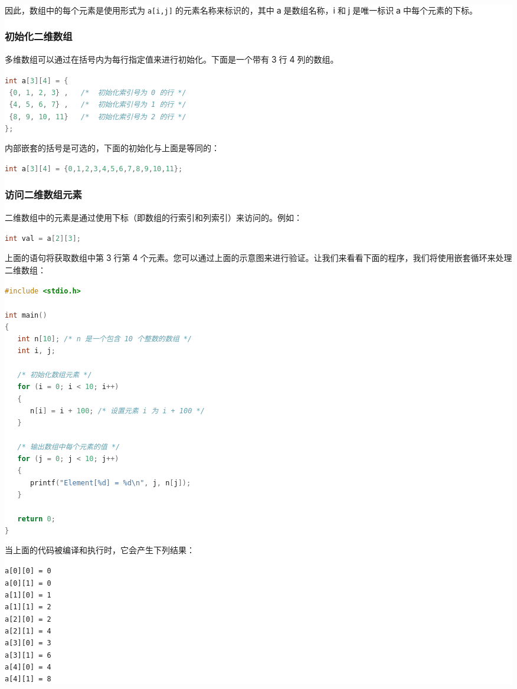 因此，数组中的每个元素是使用形式为 `a[i,j]` 的元素名称来标识的，其中 a 是数组名称，i 和 j 是唯一标识 a 中每个元素的下标。

### 初始化二维数组

多维数组可以通过在括号内为每行指定值来进行初始化。下面是一个带有 3 行 4 列的数组。

```c
int a[3][4] = {  
 {0, 1, 2, 3} ,   /*  初始化索引号为 0 的行 */
 {4, 5, 6, 7} ,   /*  初始化索引号为 1 的行 */
 {8, 9, 10, 11}   /*  初始化索引号为 2 的行 */
};
```

内部嵌套的括号是可选的，下面的初始化与上面是等同的：

```c
int a[3][4] = {0,1,2,3,4,5,6,7,8,9,10,11};
```

### 访问二维数组元素

二维数组中的元素是通过使用下标（即数组的行索引和列索引）来访问的。例如：

```c
int val = a[2][3];
```

上面的语句将获取数组中第 3 行第 4 个元素。您可以通过上面的示意图来进行验证。让我们来看看下面的程序，我们将使用嵌套循环来处理二维数组：

```c
#include <stdio.h>

int main()
{
   int n[10]; /* n 是一个包含 10 个整数的数组 */
   int i, j;

   /* 初始化数组元素 */
   for (i = 0; i < 10; i++)
   {
      n[i] = i + 100; /* 设置元素 i 为 i + 100 */
   }

   /* 输出数组中每个元素的值 */
   for (j = 0; j < 10; j++)
   {
      printf("Element[%d] = %d\n", j, n[j]);
   }

   return 0;
}
```

当上面的代码被编译和执行时，它会产生下列结果：

```txt
a[0][0] = 0
a[0][1] = 0
a[1][0] = 1
a[1][1] = 2
a[2][0] = 2
a[2][1] = 4
a[3][0] = 3
a[3][1] = 6
a[4][0] = 4
a[4][1] = 8
```
